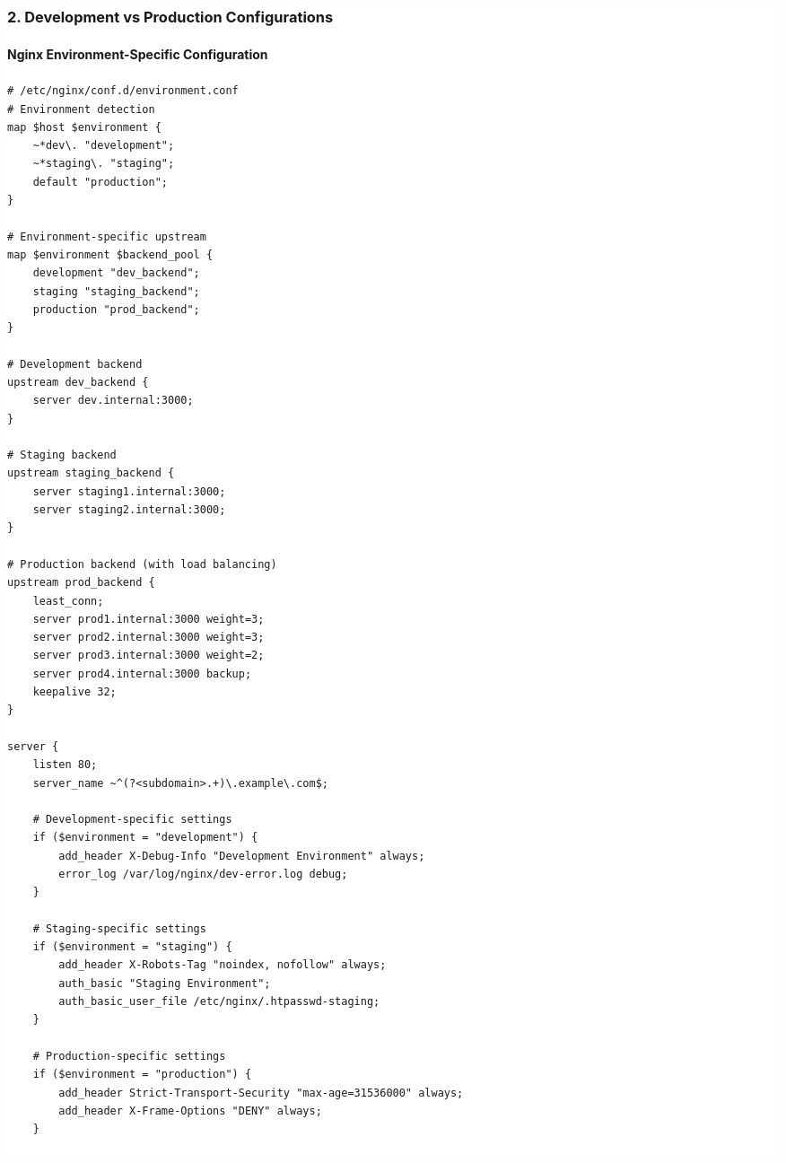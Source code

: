 ### 2. Development vs Production Configurations

#### Nginx Environment-Specific Configuration
```nginx
# /etc/nginx/conf.d/environment.conf
# Environment detection
map $host $environment {
    ~*dev\. "development";
    ~*staging\. "staging";
    default "production";
}

# Environment-specific upstream
map $environment $backend_pool {
    development "dev_backend";
    staging "staging_backend";
    production "prod_backend";
}

# Development backend
upstream dev_backend {
    server dev.internal:3000;
}

# Staging backend
upstream staging_backend {
    server staging1.internal:3000;
    server staging2.internal:3000;
}

# Production backend (with load balancing)
upstream prod_backend {
    least_conn;
    server prod1.internal:3000 weight=3;
    server prod2.internal:3000 weight=3;
    server prod3.internal:3000 weight=2;
    server prod4.internal:3000 backup;
    keepalive 32;
}

server {
    listen 80;
    server_name ~^(?<subdomain>.+)\.example\.com$;
    
    # Development-specific settings
    if ($environment = "development") {
        add_header X-Debug-Info "Development Environment" always;
        error_log /var/log/nginx/dev-error.log debug;
    }
    
    # Staging-specific settings
    if ($environment = "staging") {
        add_header X-Robots-Tag "noindex, nofollow" always;
        auth_basic "Staging Environment";
        auth_basic_user_file /etc/nginx/.htpasswd-staging;
    }
    
    # Production-specific settings
    if ($environment = "production") {
        add_header Strict-Transport-Security "max-age=31536000" always;
        add_header X-Frame-Options "DENY" always;
    }
    
```